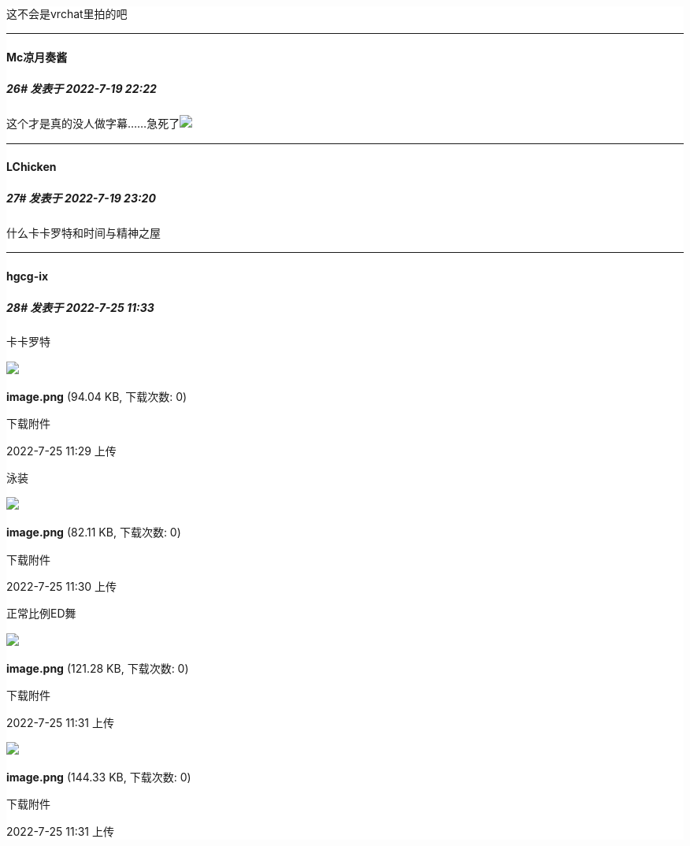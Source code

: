 这不会是vrchat里拍的吧

*****

####  Mc凉月奏酱  
##### 26#       发表于 2022-7-19 22:22

这个才是真的没人做字幕……急死了<img src="https://static.saraba1st.com/image/smiley/face2017/014.png" referrerpolicy="no-referrer">

*****

####  LChicken  
##### 27#       发表于 2022-7-19 23:20

什么卡卡罗特和时间与精神之屋

*****

####  hgcg-ix  
##### 28#       发表于 2022-7-25 11:33

卡卡罗特

<img src="https://img.saraba1st.com/forum/202207/25/112917dae172p1z2g12xmg.png" referrerpolicy="no-referrer">

<strong>image.png</strong> (94.04 KB, 下载次数: 0)

下载附件

2022-7-25 11:29 上传

泳装

<img src="https://img.saraba1st.com/forum/202207/25/113027m2xlrniz2xcrlcmr.png" referrerpolicy="no-referrer">

<strong>image.png</strong> (82.11 KB, 下载次数: 0)

下载附件

2022-7-25 11:30 上传

正常比例ED舞

<img src="https://img.saraba1st.com/forum/202207/25/113104b1wocmoo3ci8xmzy.png" referrerpolicy="no-referrer">

<strong>image.png</strong> (121.28 KB, 下载次数: 0)

下载附件

2022-7-25 11:31 上传

<img src="https://img.saraba1st.com/forum/202207/25/113144qwdgeioi1o2222p1.png" referrerpolicy="no-referrer">

<strong>image.png</strong> (144.33 KB, 下载次数: 0)

下载附件

2022-7-25 11:31 上传
